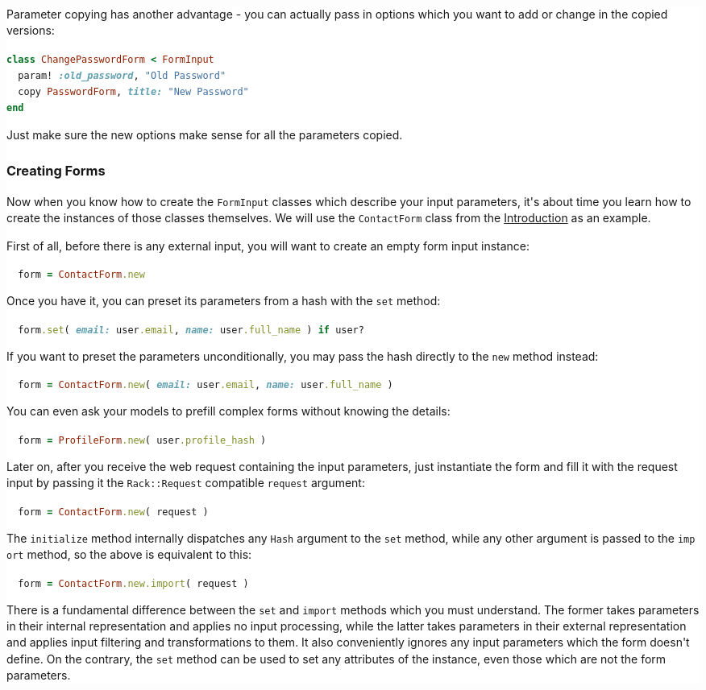 Parameter copying has another advantage - you can actually pass in options
which you want to add or change in the copied versions:

``` ruby
class ChangePasswordForm < FormInput
  param! :old_password, "Old Password"
  copy PasswordForm, title: "New Password"
end
```

Just make sure the new options make sense for all the parameters copied.

### Creating Forms

Now when you know how to create the `FormInput` classes which describe your input parameters,
it's about time you learn how to create the instances of those classes themselves.
We will use the `ContactForm` class from the [Introduction](#form-input) as an example.

First of all, before there is any external input, you will want to create an empty form input instance:

``` ruby
  form = ContactForm.new
```

Once you have it, you can preset its parameters from a hash with the `set` method:

``` ruby
  form.set( email: user.email, name: user.full_name ) if user?
```

If you want to preset the parameters unconditionally,
you may pass the hash directly to the `new` method instead:

``` ruby
  form = ContactForm.new( email: user.email, name: user.full_name )
```

You can even ask your models to prefill complex forms without knowing the details:

``` ruby
  form = ProfileForm.new( user.profile_hash )
```

Later on, after you receive the web request containing the input parameters,
just instantiate the form and fill it with the request input
by passing it the `Rack::Request` compatible `request` argument:

``` ruby
  form = ContactForm.new( request )
```

The `initialize` method internally dispatches any `Hash` argument to the `set` method,
while any other argument is passed to the `import` method,
so the above is equivalent to this:

``` ruby
  form = ContactForm.new.import( request )
```

There is a fundamental difference between the `set` and `import` methods
which you must understand.
The former takes parameters in their internal representation and applies no input processing,
while the latter takes parameters in their external representation and applies input filtering and transformations to them.
It also conveniently ignores any input parameters which the form doesn't define.
On the contrary,  the `set` method can be used to set any attributes of the instance,
even those which are not the form parameters.
